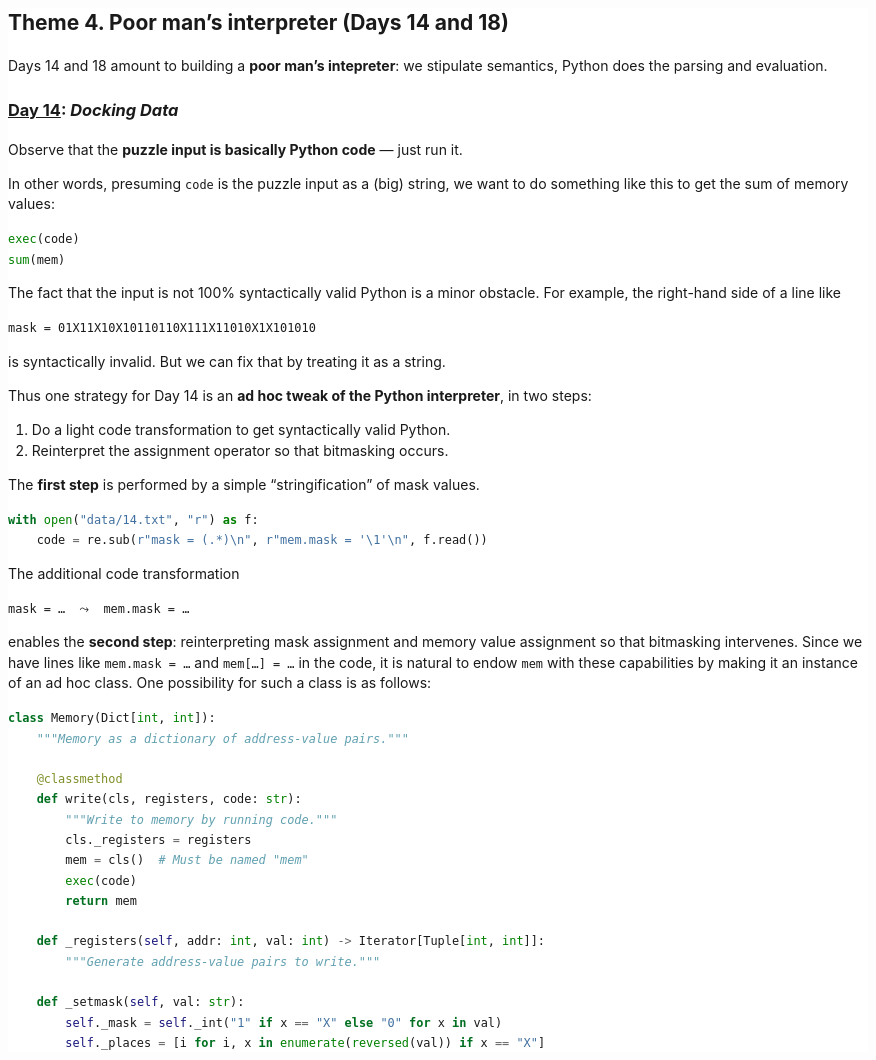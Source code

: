 <a id='theme4'></a>
## Theme 4. Poor man’s interpreter (Days 14 and 18)

Days 14 and 18 amount to building a **poor man’s intepreter**: we stipulate semantics, Python does the parsing and evaluation.

<a id='day14'></a>
### [Day 14](https://adventofcode.com/2020/day/14): *Docking Data*

Observe that the **puzzle input is basically Python code** — just run it.

In other words, presuming `code` is the puzzle input as a (big) string, we want to do something like this to get the sum of memory values:

```python
exec(code)
sum(mem)
```

The fact that the input is not 100% syntactically valid Python is a minor obstacle. For example, the right-hand side of a line like

```
mask = 01X11X10X10110110X111X11010X1X101010
```

is syntactically invalid. But we can fix that by treating it as a string.

Thus one strategy for Day 14 is an **ad hoc tweak of the Python interpreter**, in two steps:

  1. Do a light code transformation to get syntactically valid Python.
  2. Reinterpret the assignment operator so that bitmasking occurs.

The **first step** is performed by a simple “stringification” of mask values.


```python
with open("data/14.txt", "r") as f:
    code = re.sub(r"mask = (.*)\n", r"mem.mask = '\1'\n", f.read())
```

The additional code transformation

```
mask = …  ⤳  mem.mask = …
```

enables the **second step**: reinterpreting mask assignment and memory value assignment so that bitmasking intervenes. Since we have lines like `mem.mask = …` and `mem[…] = …` in the code, it is natural to endow `mem` with these capabilities by making it an instance of an ad hoc class. One possibility for such a class is as follows:


```python
class Memory(Dict[int, int]):
    """Memory as a dictionary of address-value pairs."""
    
    @classmethod
    def write(cls, registers, code: str):
        """Write to memory by running code."""
        cls._registers = registers
        mem = cls()  # Must be named "mem"
        exec(code)
        return mem

    def _registers(self, addr: int, val: int) -> Iterator[Tuple[int, int]]:
        """Generate address-value pairs to write."""
    
    def _setmask(self, val: str):
        self._mask = self._int("1" if x == "X" else "0" for x in val)
        self._places = [i for i, x in enumerate(reversed(val)) if x == "X"]
```